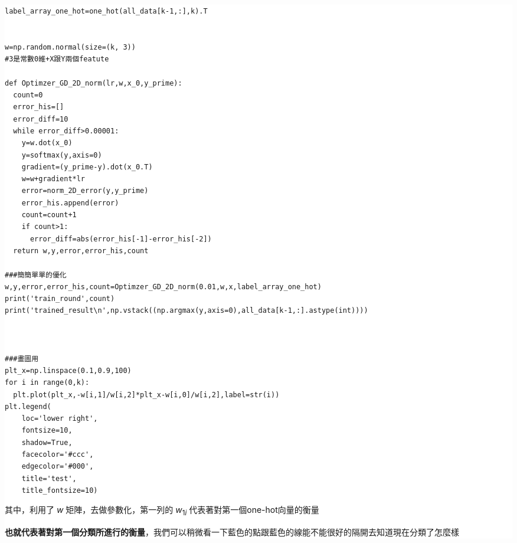 ```
label_array_one_hot=one_hot(all_data[k-1,:],k).T


w=np.random.normal(size=(k, 3))
#3是常數0維+X跟Y兩個featute

def Optimzer_GD_2D_norm(lr,w,x_0,y_prime):
  count=0
  error_his=[]
  error_diff=10
  while error_diff>0.00001:
    y=w.dot(x_0)
    y=softmax(y,axis=0)
    gradient=(y_prime-y).dot(x_0.T)
    w=w+gradient*lr
    error=norm_2D_error(y,y_prime)
    error_his.append(error)
    count=count+1
    if count>1:
      error_diff=abs(error_his[-1]-error_his[-2])
  return w,y,error,error_his,count

###簡簡單單的優化
w,y,error,error_his,count=Optimzer_GD_2D_norm(0.01,w,x,label_array_one_hot)
print('train_round',count)
print('trained_result\n',np.vstack((np.argmax(y,axis=0),all_data[k-1,:].astype(int))))



###畫圖用
plt_x=np.linspace(0.1,0.9,100)
for i in range(0,k):
  plt.plot(plt_x,-w[i,1]/w[i,2]*plt_x-w[i,0]/w[i,2],label=str(i))
plt.legend(
    loc='lower right',
    fontsize=10,
    shadow=True,
    facecolor='#ccc',
    edgecolor='#000',
    title='test',
    title_fontsize=10)
```

其中，利用了 $w$ 矩陣，去做參數化，第一列的 $w_{1i}$ 代表著對第一個one-hot向量的衡量

**也就代表著對第一個分類所進行的衡量**，我們可以稍微看一下藍色的點跟藍色的線能不能很好的隔開去知道現在分類了怎麼樣


